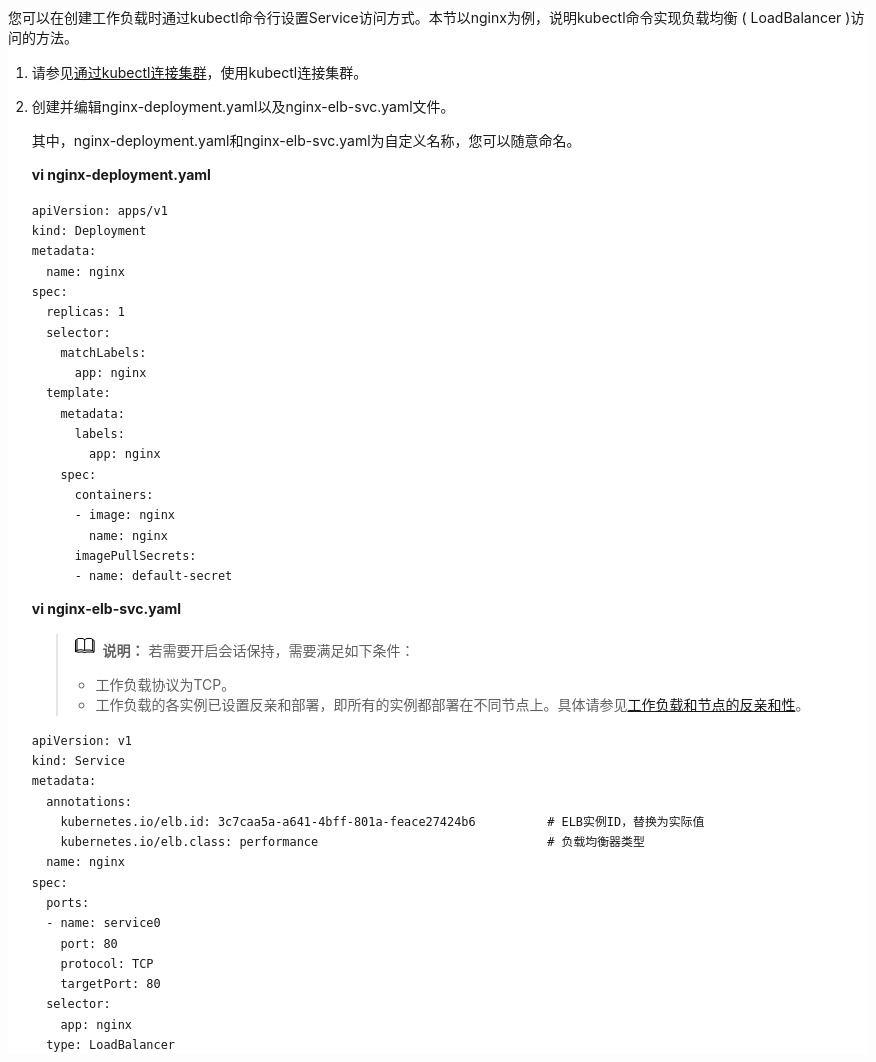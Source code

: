 您可以在创建工作负载时通过kubectl命令行设置Service访问方式。本节以nginx为例，说明kubectl命令实现负载均衡 \( LoadBalancer \)访问的方法。

1.  请参见[通过kubectl连接集群](通过kubectl连接集群-7.md)，使用kubectl连接集群。
2.  创建并编辑nginx-deployment.yaml以及nginx-elb-svc.yaml文件。

    其中，nginx-deployment.yaml和nginx-elb-svc.yaml为自定义名称，您可以随意命名。

    **vi nginx-deployment.yaml**

    ```
    apiVersion: apps/v1
    kind: Deployment
    metadata:
      name: nginx
    spec:
      replicas: 1
      selector:
        matchLabels:
          app: nginx
      template:
        metadata:
          labels:
            app: nginx
        spec:
          containers:
          - image: nginx 
            name: nginx
          imagePullSecrets:
          - name: default-secret
    ```

    **vi nginx-elb-svc.yaml**

    >![](public_sys-resources/icon-note.gif) **说明：** 
    >若需要开启会话保持，需要满足如下条件：
    >-   工作负载协议为TCP。
    >-   工作负载的各实例已设置反亲和部署，即所有的实例都部署在不同节点上。具体请参见[工作负载和节点的反亲和性](工作负载和节点的反亲和性.md)。

    ```
    apiVersion: v1 
    kind: Service 
    metadata: 
      annotations:
        kubernetes.io/elb.id: 3c7caa5a-a641-4bff-801a-feace27424b6          # ELB实例ID，替换为实际值
        kubernetes.io/elb.class: performance                                # 负载均衡器类型
      name: nginx 
    spec: 
      ports: 
      - name: service0 
        port: 80
        protocol: TCP 
        targetPort: 80
      selector: 
        app: nginx 
      type: LoadBalancer
    ```
